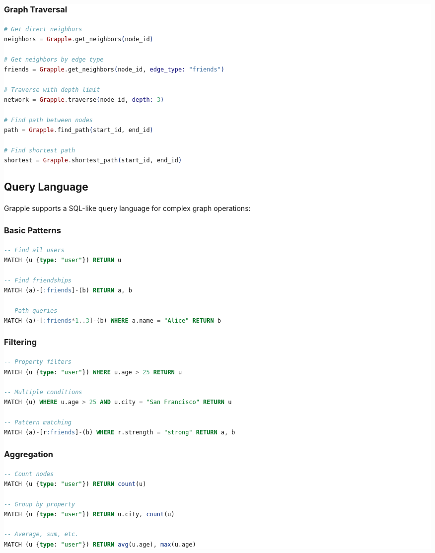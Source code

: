 ### Graph Traversal

```elixir
# Get direct neighbors
neighbors = Grapple.get_neighbors(node_id)

# Get neighbors by edge type
friends = Grapple.get_neighbors(node_id, edge_type: "friends")

# Traverse with depth limit
network = Grapple.traverse(node_id, depth: 3)

# Find path between nodes
path = Grapple.find_path(start_id, end_id)

# Find shortest path
shortest = Grapple.shortest_path(start_id, end_id)
```

## Query Language

Grapple supports a SQL-like query language for complex graph operations:

### Basic Patterns

```sql
-- Find all users
MATCH (u {type: "user"}) RETURN u

-- Find friendships
MATCH (a)-[:friends]-(b) RETURN a, b

-- Path queries
MATCH (a)-[:friends*1..3]-(b) WHERE a.name = "Alice" RETURN b
```

### Filtering

```sql
-- Property filters
MATCH (u {type: "user"}) WHERE u.age > 25 RETURN u

-- Multiple conditions
MATCH (u) WHERE u.age > 25 AND u.city = "San Francisco" RETURN u

-- Pattern matching
MATCH (a)-[r:friends]-(b) WHERE r.strength = "strong" RETURN a, b
```

### Aggregation

```sql
-- Count nodes
MATCH (u {type: "user"}) RETURN count(u)

-- Group by property
MATCH (u {type: "user"}) RETURN u.city, count(u)

-- Average, sum, etc.
MATCH (u {type: "user"}) RETURN avg(u.age), max(u.age)
```

